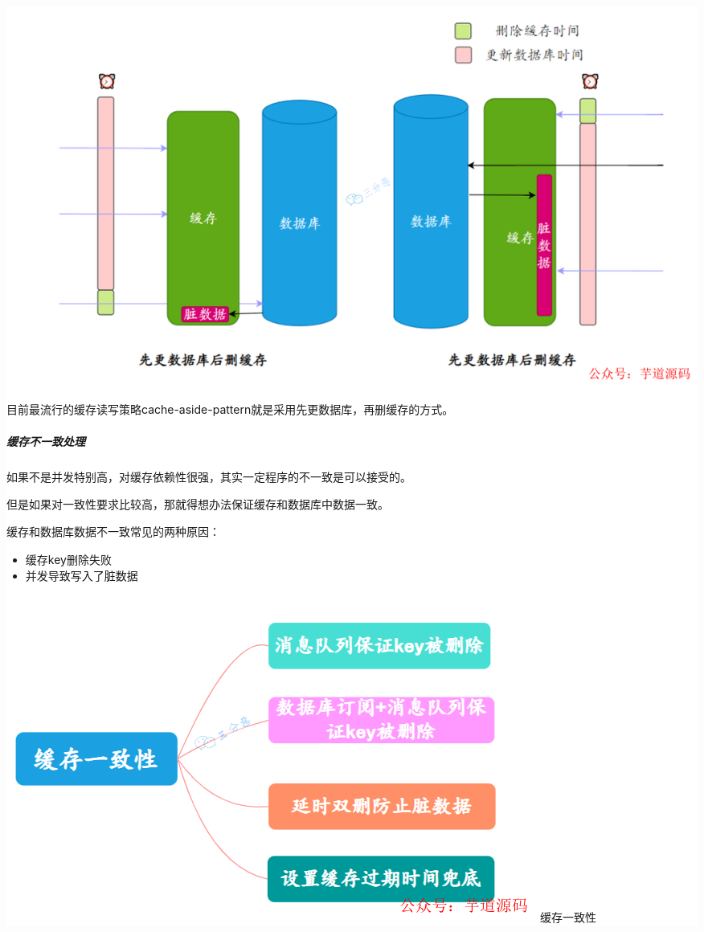 ![](images/a9405097-a044-448a-a97b-52c0cbca5482.jpg)

目前最流行的缓存读写策略cache-aside-pattern就是采用先更数据库，再删缓存的方式。

##### 缓存不一致处理

如果不是并发特别高，对缓存依赖性很强，其实一定程序的不一致是可以接受的。

但是如果对一致性要求比较高，那就得想办法保证缓存和数据库中数据一致。

缓存和数据库数据不一致常见的两种原因：

* 缓存key删除失败 
* 并发导致写入了脏数据 

![](images/c3c6bd2c-daba-4612-994a-2f85685bc71e.jpg)
缓存一致性
